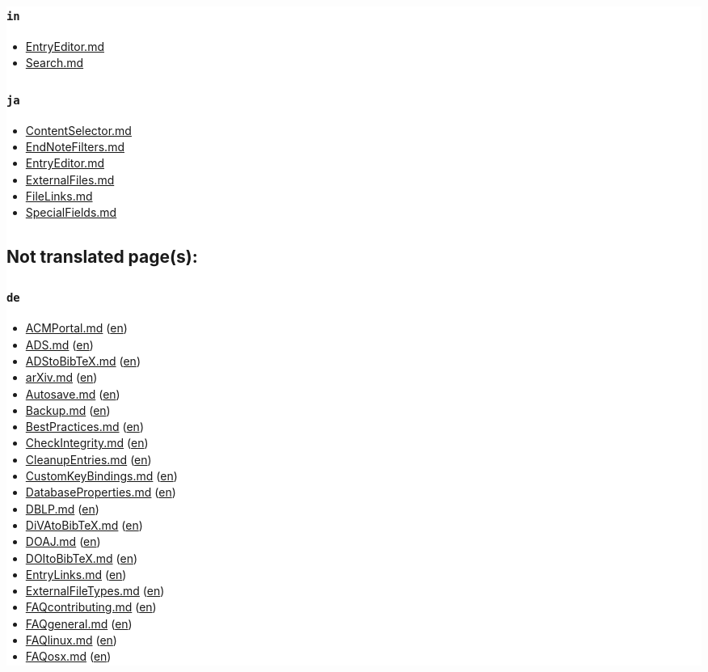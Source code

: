 ### `in`

- [EntryEditor.md](https://github.com/JabRef/help.jabref.org/blob/gh-pages/in/EntryEditor.md)
- [Search.md](https://github.com/JabRef/help.jabref.org/blob/gh-pages/in/Search.md)

### `ja`

- [ContentSelector.md](https://github.com/JabRef/help.jabref.org/blob/gh-pages/ja/ContentSelector.md)
- [EndNoteFilters.md](https://github.com/JabRef/help.jabref.org/blob/gh-pages/ja/EndNoteFilters.md)
- [EntryEditor.md](https://github.com/JabRef/help.jabref.org/blob/gh-pages/ja/EntryEditor.md)
- [ExternalFiles.md](https://github.com/JabRef/help.jabref.org/blob/gh-pages/ja/ExternalFiles.md)
- [FileLinks.md](https://github.com/JabRef/help.jabref.org/blob/gh-pages/ja/FileLinks.md)
- [SpecialFields.md](https://github.com/JabRef/help.jabref.org/blob/gh-pages/ja/SpecialFields.md)


## Not translated page(s):


### `de`

- [ACMPortal.md](https://github.com/JabRef/help.jabref.org/blob/gh-pages/de/ACMPortal.md) ([en](https://github.com/JabRef/help.jabref.org/blob/gh-pages/en/ACMPortal.md))
- [ADS.md](https://github.com/JabRef/help.jabref.org/blob/gh-pages/de/ADS.md) ([en](https://github.com/JabRef/help.jabref.org/blob/gh-pages/en/ADS.md))
- [ADStoBibTeX.md](https://github.com/JabRef/help.jabref.org/blob/gh-pages/de/ADStoBibTeX.md) ([en](https://github.com/JabRef/help.jabref.org/blob/gh-pages/en/ADStoBibTeX.md))
- [arXiv.md](https://github.com/JabRef/help.jabref.org/blob/gh-pages/de/arXiv.md) ([en](https://github.com/JabRef/help.jabref.org/blob/gh-pages/en/arXiv.md))
- [Autosave.md](https://github.com/JabRef/help.jabref.org/blob/gh-pages/de/Autosave.md) ([en](https://github.com/JabRef/help.jabref.org/blob/gh-pages/en/Autosave.md))
- [Backup.md](https://github.com/JabRef/help.jabref.org/blob/gh-pages/de/Backup.md) ([en](https://github.com/JabRef/help.jabref.org/blob/gh-pages/en/Backup.md))
- [BestPractices.md](https://github.com/JabRef/help.jabref.org/blob/gh-pages/de/BestPractices.md) ([en](https://github.com/JabRef/help.jabref.org/blob/gh-pages/en/BestPractices.md))
- [CheckIntegrity.md](https://github.com/JabRef/help.jabref.org/blob/gh-pages/de/CheckIntegrity.md) ([en](https://github.com/JabRef/help.jabref.org/blob/gh-pages/en/CheckIntegrity.md))
- [CleanupEntries.md](https://github.com/JabRef/help.jabref.org/blob/gh-pages/de/CleanupEntries.md) ([en](https://github.com/JabRef/help.jabref.org/blob/gh-pages/en/CleanupEntries.md))
- [CustomKeyBindings.md](https://github.com/JabRef/help.jabref.org/blob/gh-pages/de/CustomKeyBindings.md) ([en](https://github.com/JabRef/help.jabref.org/blob/gh-pages/en/CustomKeyBindings.md))
- [DatabaseProperties.md](https://github.com/JabRef/help.jabref.org/blob/gh-pages/de/DatabaseProperties.md) ([en](https://github.com/JabRef/help.jabref.org/blob/gh-pages/en/DatabaseProperties.md))
- [DBLP.md](https://github.com/JabRef/help.jabref.org/blob/gh-pages/de/DBLP.md) ([en](https://github.com/JabRef/help.jabref.org/blob/gh-pages/en/DBLP.md))
- [DiVAtoBibTeX.md](https://github.com/JabRef/help.jabref.org/blob/gh-pages/de/DiVAtoBibTeX.md) ([en](https://github.com/JabRef/help.jabref.org/blob/gh-pages/en/DiVAtoBibTeX.md))
- [DOAJ.md](https://github.com/JabRef/help.jabref.org/blob/gh-pages/de/DOAJ.md) ([en](https://github.com/JabRef/help.jabref.org/blob/gh-pages/en/DOAJ.md))
- [DOItoBibTeX.md](https://github.com/JabRef/help.jabref.org/blob/gh-pages/de/DOItoBibTeX.md) ([en](https://github.com/JabRef/help.jabref.org/blob/gh-pages/en/DOItoBibTeX.md))
- [EntryLinks.md](https://github.com/JabRef/help.jabref.org/blob/gh-pages/de/EntryLinks.md) ([en](https://github.com/JabRef/help.jabref.org/blob/gh-pages/en/EntryLinks.md))
- [ExternalFileTypes.md](https://github.com/JabRef/help.jabref.org/blob/gh-pages/de/ExternalFileTypes.md) ([en](https://github.com/JabRef/help.jabref.org/blob/gh-pages/en/ExternalFileTypes.md))
- [FAQcontributing.md](https://github.com/JabRef/help.jabref.org/blob/gh-pages/de/FAQcontributing.md) ([en](https://github.com/JabRef/help.jabref.org/blob/gh-pages/en/FAQcontributing.md))
- [FAQgeneral.md](https://github.com/JabRef/help.jabref.org/blob/gh-pages/de/FAQgeneral.md) ([en](https://github.com/JabRef/help.jabref.org/blob/gh-pages/en/FAQgeneral.md))
- [FAQlinux.md](https://github.com/JabRef/help.jabref.org/blob/gh-pages/de/FAQlinux.md) ([en](https://github.com/JabRef/help.jabref.org/blob/gh-pages/en/FAQlinux.md))
- [FAQosx.md](https://github.com/JabRef/help.jabref.org/blob/gh-pages/de/FAQosx.md) ([en](https://github.com/JabRef/help.jabref.org/blob/gh-pages/en/FAQosx.md))